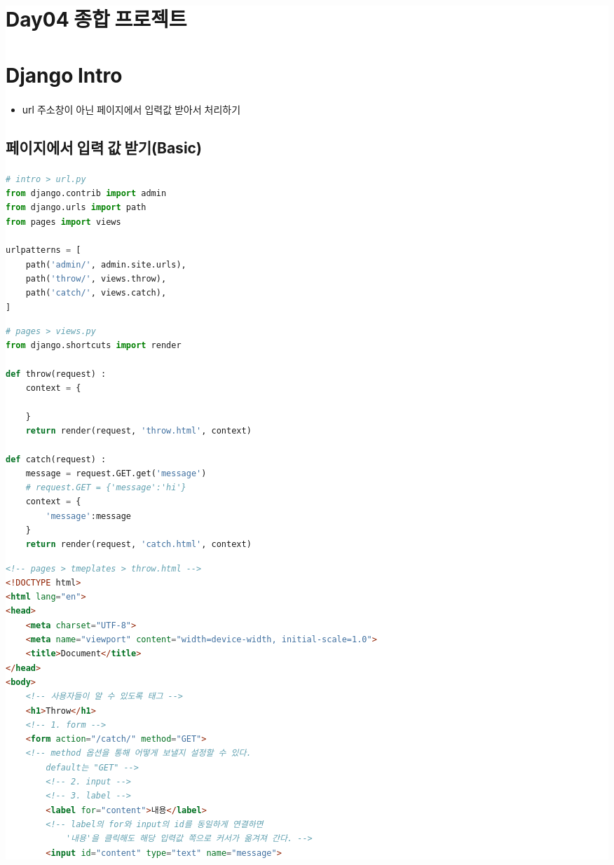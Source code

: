 # Day04 종합 프로젝트

# Django Intro

- url 주소창이 아닌 페이지에서 입력값 받아서 처리하기



## 페이지에서 입력 값 받기(Basic)

```python
# intro > url.py
from django.contrib import admin
from django.urls import path
from pages import views

urlpatterns = [
    path('admin/', admin.site.urls),
    path('throw/', views.throw),
    path('catch/', views.catch),
]
```

```python
# pages > views.py
from django.shortcuts import render

def throw(request) :
    context = {

    }
    return render(request, 'throw.html', context)

def catch(request) :
    message = request.GET.get('message')
    # request.GET = {'message':'hi'}
    context = {
        'message':message
    }
    return render(request, 'catch.html', context)
```

```html
<!-- pages > tmeplates > throw.html -->
<!DOCTYPE html>
<html lang="en">
<head>
    <meta charset="UTF-8">
    <meta name="viewport" content="width=device-width, initial-scale=1.0">
    <title>Document</title>
</head>
<body>
    <!-- 사용자들이 알 수 있도록 태그 -->
    <h1>Throw</h1>
    <!-- 1. form -->
    <form action="/catch/" method="GET">
    <!-- method 옵션을 통해 어떻게 보낼지 설정할 수 있다.
		default는 "GET" -->
        <!-- 2. input -->
        <!-- 3. label -->
        <label for="content">내용</label>
        <!-- label의 for와 input의 id를 동일하게 연결하면 
            '내용'을 클릭해도 해당 입력값 쪽으로 커서가 옮겨져 간다. -->
        <input id="content" type="text" name="message">
```